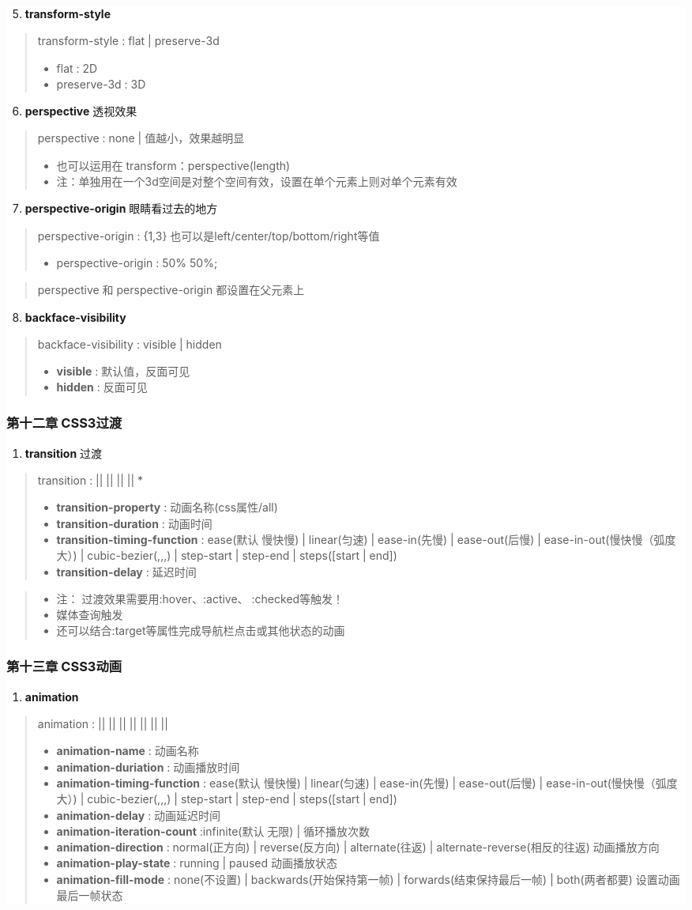 5. **transform-style** 
> transform-style : flat | preserve-3d
> + flat : 2D
> + preserve-3d : 3D

6. **perspective** 透视效果
> perspective : none | <length> 值越小，效果越明显
> + 也可以运用在 transform：perspective(length)
> + 注：单独用在一个3d空间是对整个空间有效，设置在单个元素上则对单个元素有效

7. **perspective-origin** 眼睛看过去的地方
> perspective-origin : {1,3} 也可以是left/center/top/bottom/right等值
> + perspective-origin : 50% 50%;

> perspective 和 perspective-origin 都设置在父元素上

8. **backface-visibility** 
> backface-visibility : visible | hidden
> + **visible** : 默认值，反面可见
> + **hidden** : 反面可见


### 第十二章 CSS3过渡

1. **transition** 过渡
> transition : <transition-property> || <transition-duration> || <transition-timing-function> || <transition-delay> || *
> + **transition-property** : 动画名称(css属性/all)
> + **transition-duration** : 动画时间
> + **transition-timing-function** : ease(默认 慢快慢) | linear(匀速) | ease-in(先慢) | ease-out(后慢) | ease-in-out(慢快慢（弧度大）) | cubic-bezier(<number>,<number>,<number>,<number>) | step-start | step-end | steps(<integer>[start | end]) 
> + **transition-delay** : 延迟时间

> + 注： 过渡效果需要用:hover、:active、 :checked等触发！
> + 媒体查询触发
> + 还可以结合:target等属性完成导航栏点击或其他状态的动画


### 第十三章 CSS3动画

1. **animation**
> animation : <animation-name> || <animation-duriation> ||  <animation-timing-function> || <animation-delay> || <animation-iteration-count> || <animation-direction> || <animation-play-state> || <animation-fill-mode>
> + **animation-name** : 动画名称
> + **animation-duriation** : 动画播放时间
> + **animation-timing-function** : ease(默认 慢快慢) | linear(匀速) | ease-in(先慢) | ease-out(后慢) | ease-in-out(慢快慢（弧度大）) | cubic-bezier(<number>,<number>,<number>,<number>) | step-start | step-end | steps(<integer>[start | end])
> + **animation-delay** : <number> 动画延迟时间
> + **animation-iteration-count** :infinite(默认 无限) | <number> 循环播放次数 
> + **animation-direction** : normal(正方向) | reverse(反方向) | alternate(往返) | alternate-reverse(相反的往返) 动画播放方向
> + **animation-play-state** : running | paused 动画播放状态 
> + **animation-fill-mode** : none(不设置) | backwards(开始保持第一帧) | forwards(结束保持最后一帧) | both(两者都要) 设置动画最后一帧状态
